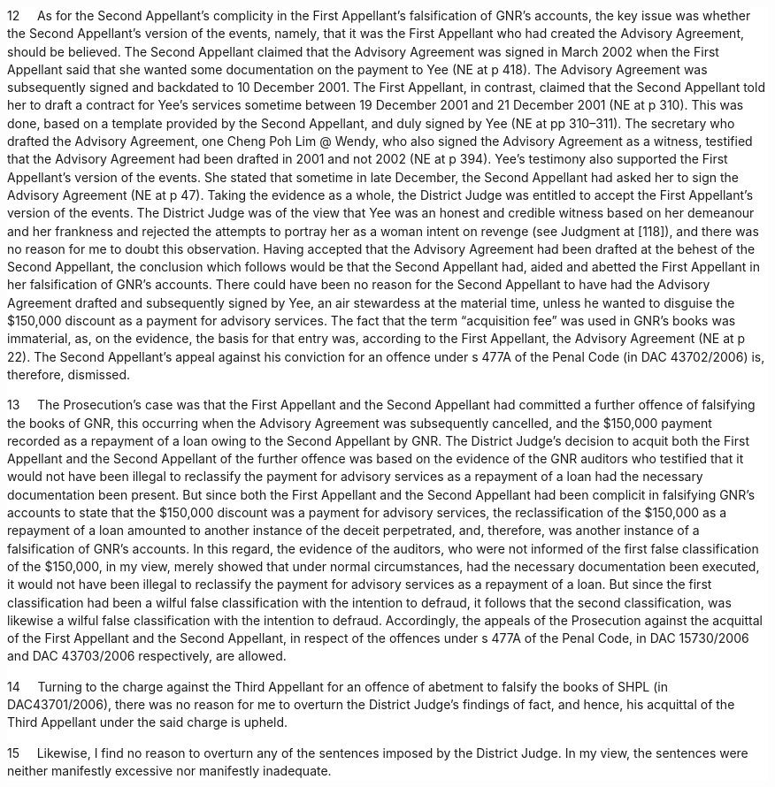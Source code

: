 12     As for the Second Appellant’s complicity in the First Appellant’s falsification of GNR’s accounts, the key issue was whether the Second Appellant’s version of the events, namely, that it was the First Appellant who had created the Advisory Agreement, should be believed. The Second Appellant claimed that the Advisory Agreement was signed in March 2002 when the First Appellant said that she wanted some documentation on the payment to Yee (NE at p 418). The Advisory Agreement was subsequently signed and backdated to 10 December 2001. The First Appellant, in contrast, claimed that the Second Appellant told her to draft a contract for Yee’s services sometime between 19 December 2001 and 21 December 2001 (NE at p 310). This was done, based on a template provided by the Second Appellant, and duly signed by Yee (NE at pp 310–311). The secretary who drafted the Advisory Agreement, one Cheng Poh Lim @ Wendy, who also signed the Advisory Agreement as a witness, testified that the Advisory Agreement had been drafted in 2001 and not 2002 (NE at p 394). Yee’s testimony also supported the First Appellant’s version of the events. She stated that sometime in late December, the Second Appellant had asked her to sign the Advisory Agreement (NE at p 47). Taking the evidence as a whole, the District Judge was entitled to accept the First Appellant’s version of the events. The District Judge was of the view that Yee was an honest and credible witness based on her demeanour and her frankness and rejected the attempts to portray her as a woman intent on revenge (see Judgment at [118]), and there was no reason for me to doubt this observation. Having accepted that the Advisory Agreement had been drafted at the behest of the Second Appellant, the conclusion which follows would be that the Second Appellant had, aided and abetted the First Appellant in her falsification of GNR’s accounts. There could have been no reason for the Second Appellant to have had the Advisory Agreement drafted and subsequently signed by Yee, an air stewardess at the material time, unless he wanted to disguise the $150,000 discount as a payment for advisory services. The fact that the term “acquisition fee” was used in GNR’s books was immaterial, as, on the evidence, the basis for that entry was, according to the First Appellant, the Advisory Agreement (NE at p 22). The Second Appellant’s appeal against his conviction for an offence under s 477A of the Penal Code (in DAC 43702/2006) is, therefore, dismissed. 

13     The Prosecution’s case was that the First Appellant and the Second Appellant had committed a further offence of falsifying the books of GNR, this occurring when the Advisory Agreement was subsequently cancelled, and the $150,000 payment recorded as a repayment of a loan owing to the Second Appellant by GNR. The District Judge’s decision to acquit both the First Appellant and the Second Appellant of the further offence was based on the evidence of the GNR auditors who testified that it would not have been illegal to reclassify the payment for advisory services as a repayment of a loan had the necessary documentation been present. But since both the First Appellant and the Second Appellant had been complicit in falsifying GNR’s accounts to state that the $150,000 discount was a payment for advisory services, the reclassification of the $150,000 as a repayment of a loan amounted to another instance of the deceit perpetrated, and, therefore, was another instance of a falsification of GNR’s accounts. In this regard, the evidence of the auditors, who were not informed of the first false classification of the $150,000, in my view, merely showed that under normal circumstances, had the necessary documentation been executed, it would not have been illegal to reclassify the payment for advisory services as a repayment of a loan. But since the first classification had been a wilful false classification with the intention to defraud, it follows that the second classification, was likewise a wilful false classification with the intention to defraud. Accordingly, the appeals of the Prosecution against the acquittal of the First Appellant and the Second Appellant, in respect of the offences under s 477A of the Penal Code, in DAC 15730/2006 and DAC 43703/2006 respectively, are allowed. 


14     Turning to the charge against the Third Appellant for an offence of abetment to falsify the books of SHPL (in DAC43701/2006), there was no reason for me to overturn the District Judge’s findings of fact, and hence, his acquittal of the Third Appellant under the said charge is upheld. 

15     Likewise, I find no reason to overturn any of the sentences imposed by the District Judge. In my view, the sentences were neither manifestly excessive nor manifestly inadequate. 
